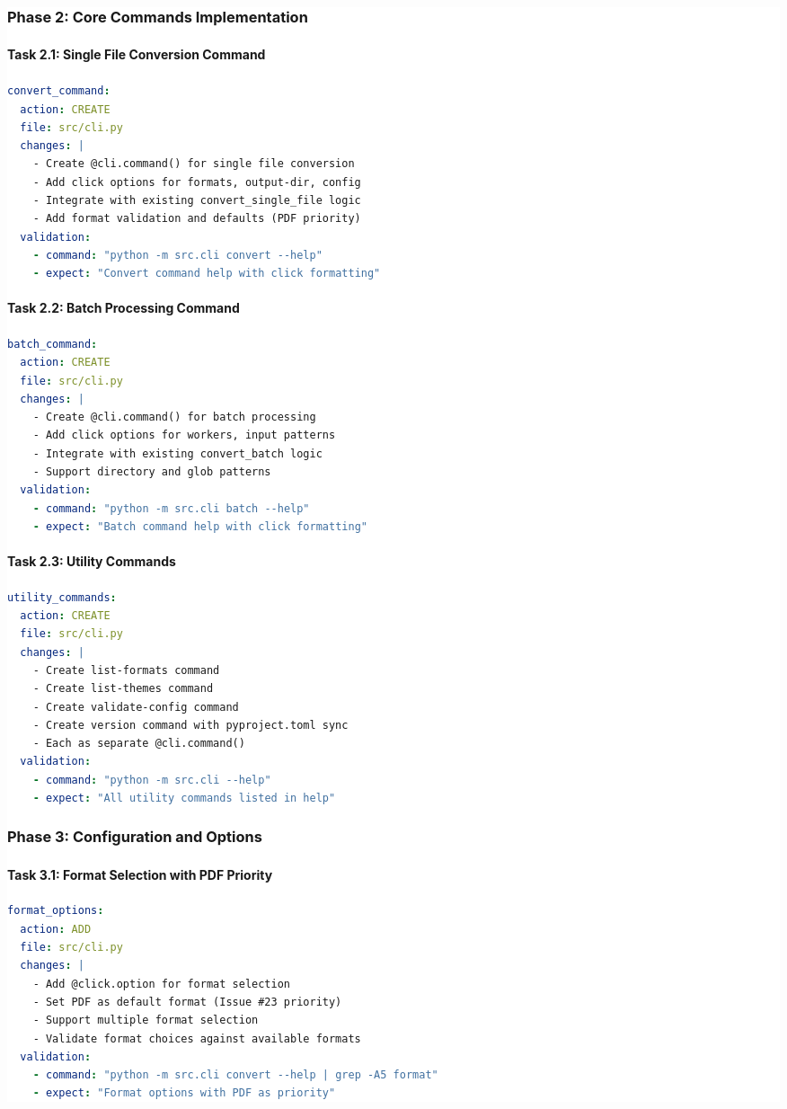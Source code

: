 ### Phase 2: Core Commands Implementation

#### Task 2.1: Single File Conversion Command
```yaml
convert_command:
  action: CREATE
  file: src/cli.py
  changes: |
    - Create @cli.command() for single file conversion
    - Add click options for formats, output-dir, config
    - Integrate with existing convert_single_file logic
    - Add format validation and defaults (PDF priority)
  validation:
    - command: "python -m src.cli convert --help"
    - expect: "Convert command help with click formatting"
```

#### Task 2.2: Batch Processing Command
```yaml
batch_command:
  action: CREATE
  file: src/cli.py
  changes: |
    - Create @cli.command() for batch processing
    - Add click options for workers, input patterns
    - Integrate with existing convert_batch logic
    - Support directory and glob patterns
  validation:
    - command: "python -m src.cli batch --help"
    - expect: "Batch command help with click formatting"
```

#### Task 2.3: Utility Commands
```yaml
utility_commands:
  action: CREATE
  file: src/cli.py
  changes: |
    - Create list-formats command
    - Create list-themes command  
    - Create validate-config command
    - Create version command with pyproject.toml sync
    - Each as separate @cli.command()
  validation:
    - command: "python -m src.cli --help"
    - expect: "All utility commands listed in help"
```

### Phase 3: Configuration and Options

#### Task 3.1: Format Selection with PDF Priority
```yaml
format_options:
  action: ADD
  file: src/cli.py
  changes: |
    - Add @click.option for format selection
    - Set PDF as default format (Issue #23 priority)
    - Support multiple format selection
    - Validate format choices against available formats
  validation:
    - command: "python -m src.cli convert --help | grep -A5 format"
    - expect: "Format options with PDF as priority"
```
